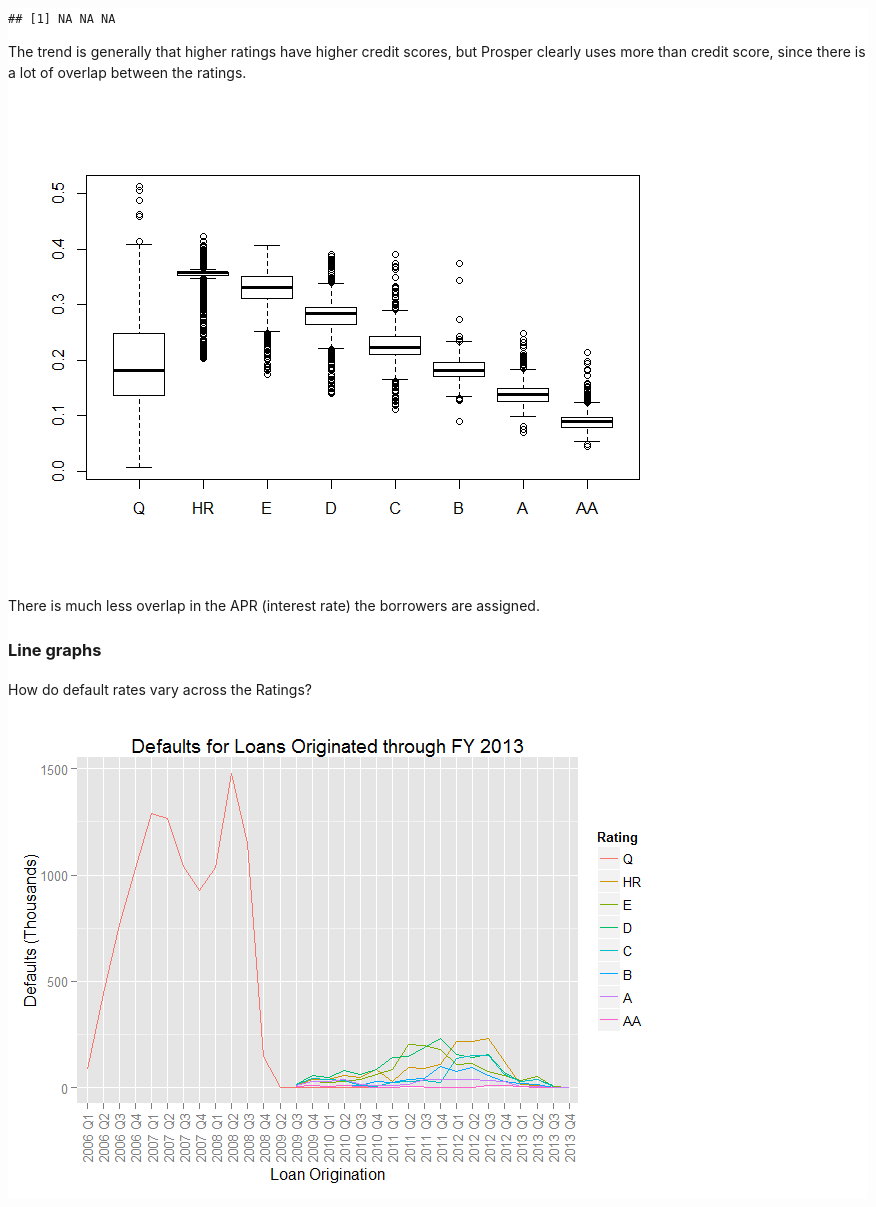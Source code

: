 ```
## [1] NA NA NA
```

The trend is generally that higher ratings have higher credit scores, but Prosper clearly uses more than credit score, since there is a lot of overlap between the ratings.  

![](ProsperExplorationLog_files/figure-html/unnamed-chunk-13-1.png) 

There is much less overlap in the APR (interest rate) the borrowers are assigned.

### Line graphs
How do default rates vary across the Ratings?

![](ProsperExplorationLog_files/figure-html/unnamed-chunk-14-1.png) 
